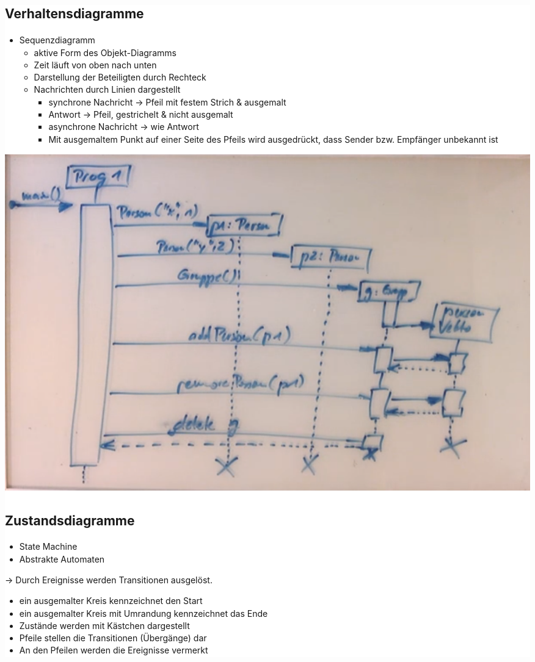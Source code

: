 ## Verhaltensdiagramme

- Sequenzdiagramm
  - aktive Form des Objekt-Diagramms
  - Zeit läuft von oben nach unten
  - Darstellung der Beteiligten durch Rechteck 
  - Nachrichten durch Linien dargestellt
    - synchrone Nachricht $\rightarrow$ Pfeil mit festem Strich & ausgemalt
    - Antwort $\rightarrow$ Pfeil, gestrichelt & nicht ausgemalt
    - asynchrone Nachricht $\rightarrow$ wie Antwort
    - Mit ausgemaltem Punkt auf einer Seite des Pfeils wird ausgedrückt, dass Sender bzw. Empfänger unbekannt ist

![Beispiel Sequenzdiagramm](assets/uml-sequenz.png)

## Zustandsdiagramme

- State Machine
- Abstrakte Automaten

$\rightarrow$ Durch Ereignisse werden Transitionen ausgelöst.

- ein ausgemalter Kreis kennzeichnet den Start
- ein ausgemalter Kreis mit Umrandung kennzeichnet das Ende
- Zustände werden mit Kästchen dargestellt
- Pfeile stellen die Transitionen (Übergänge) dar
- An den Pfeilen werden die Ereignisse vermerkt
